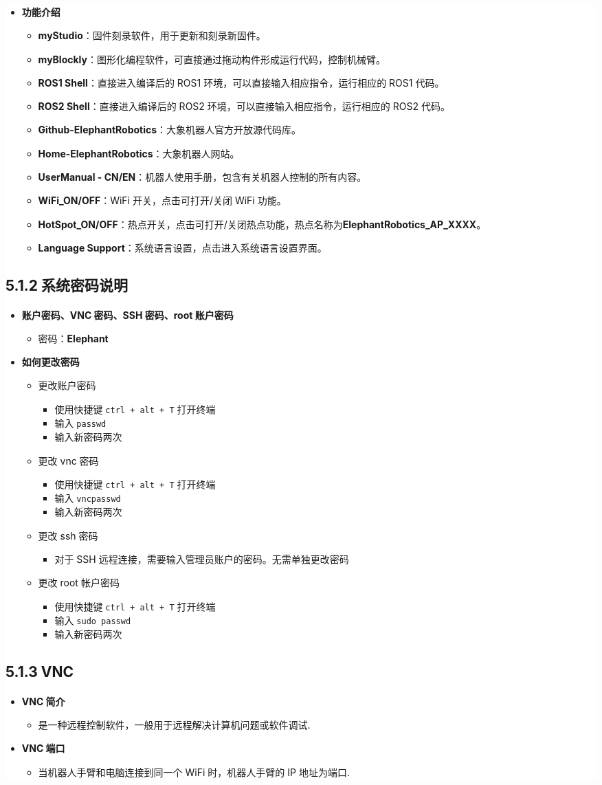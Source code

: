 - **功能介绍**

  - **myStudio**：固件刻录软件，用于更新和刻录新固件。

  - **myBlockly**：图形化编程软件，可直接通过拖动构件形成运行代码，控制机械臂。

  - **ROS1 Shell**：直接进入编译后的 ROS1 环境，可以直接输入相应指令，运行相应的 ROS1 代码。

  - **ROS2 Shell**：直接进入编译后的 ROS2 环境，可以直接输入相应指令，运行相应的 ROS2 代码。

  - **Github-ElephantRobotics**：大象机器人官方开放源代码库。

  - **Home-ElephantRobotics**：大象机器人网站。

  - **UserManual - CN/EN**：机器人使用手册，包含有关机器人控制的所有内容。

  - **WiFi_ON/OFF**：WiFi 开关，点击可打开/关闭 WiFi 功能。

  - **HotSpot_ON/OFF**：热点开关，点击可打开/关闭热点功能，热点名称为**ElephantRobotics_AP_XXXX**。
  - **Language Support**：系统语言设置，点击进入系统语言设置界面。

## 5.1.2 系统密码说明

- **账户密码、VNC 密码、SSH 密码、root 账户密码**

  - 密码：**Elephant**

- **如何更改密码**

  - 更改账户密码

    - 使用快捷键 `ctrl + alt + T` 打开终端
    - 输入 `passwd`
    - 输入新密码两次

  - 更改 vnc 密码

    - 使用快捷键 `ctrl + alt + T` 打开终端
    - 输入 `vncpasswd`
    - 输入新密码两次

  - 更改 ssh 密码

    - 对于 SSH 远程连接，需要输入管理员账户的密码。无需单独更改密码

  - 更改 root 帐户密码

    - 使用快捷键 `ctrl + alt + T` 打开终端
    - 输入 `sudo passwd`
    - 输入新密码两次

## 5.1.3 VNC

- **VNC 简介**

  - 是一种远程控制软件，一般用于远程解决计算机问题或软件调试.

- **VNC 端口**

  - 当机器人手臂和电脑连接到同一个 WiFi 时，机器人手臂的 IP 地址为端口.
